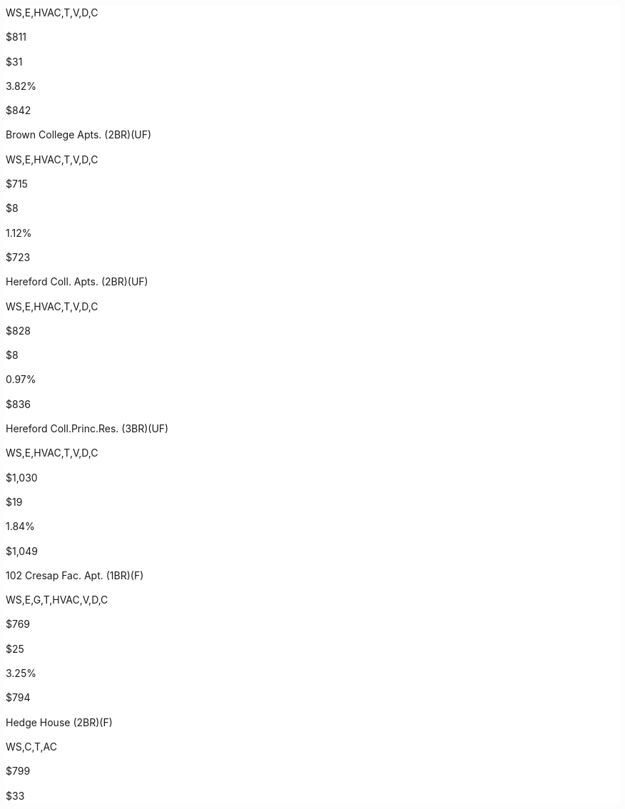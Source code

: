 WS,E,HVAC,T,V,D,C

$811

$31

3.82%

$842

Brown College Apts. (2BR)(UF)

WS,E,HVAC,T,V,D,C

$715

$8

1.12%

$723

Hereford Coll. Apts. (2BR)(UF)

WS,E,HVAC,T,V,D,C

$828

$8

0.97%

$836

Hereford Coll.Princ.Res. (3BR)(UF)

WS,E,HVAC,T,V,D,C

$1,030

$19

1.84%

$1,049

102 Cresap Fac. Apt. (1BR)(F)

WS,E,G,T,HVAC,V,D,C

$769

$25

3.25%

$794

Hedge House (2BR)(F)

WS,C,T,AC

$799

$33
